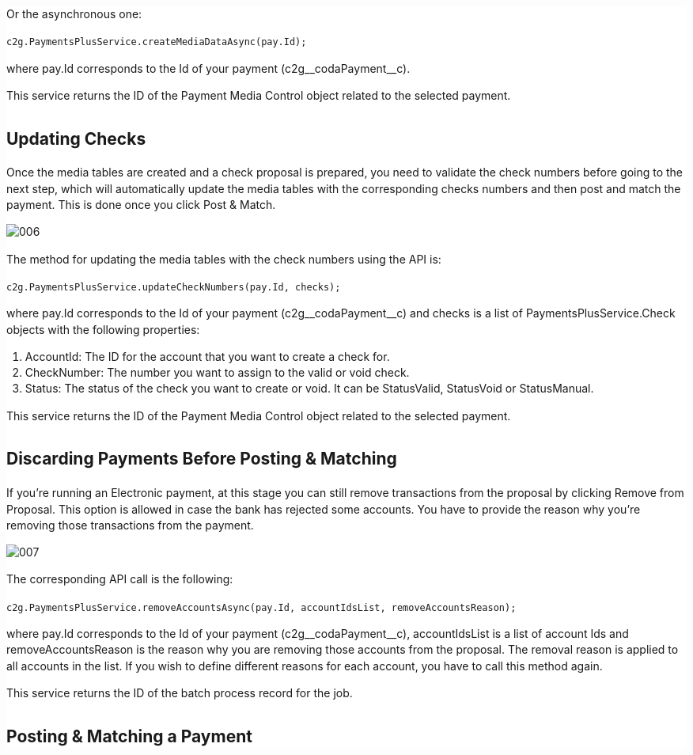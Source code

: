 Or the asynchronous one:

````
c2g.PaymentsPlusService.createMediaDataAsync(pay.Id);
````

where pay.Id corresponds to the Id of your payment (c2g__codaPayment__c).

This service returns the ID of the Payment Media Control object related to the selected payment.

## Updating Checks

Once the media tables are created and a check proposal is prepared, you need to validate the check numbers before going to the next step, which will automatically update the media tables with the corresponding checks numbers and then post and match the payment. This is done once you click Post & Match.

![006](/assets/images/accounting-payments-plus-api/006.png)

The method for updating the media tables with the check numbers using the API is:

````
c2g.PaymentsPlusService.updateCheckNumbers(pay.Id, checks);
````

where pay.Id corresponds to the Id of your payment (c2g__codaPayment__c) and checks is a list of PaymentsPlusService.Check objects with the following properties:

1. AccountId: The ID for the account that you want to create a check for.
1. CheckNumber: The number you want to assign to the valid or void check.
1. Status: The status of the check you want to create or void. It can be StatusValid, StatusVoid or StatusManual.

This service returns the ID of the Payment Media Control object related to the selected payment.

## Discarding Payments Before Posting & Matching

If you’re running an Electronic payment, at this stage you can still remove transactions from the proposal by clicking Remove from Proposal. This option is allowed in case the bank has rejected some accounts. You have to provide the reason why you’re removing those transactions from the payment.

![007](/assets/images/accounting-payments-plus-api/007.png)

The corresponding API call is the following:

````
c2g.PaymentsPlusService.removeAccountsAsync(pay.Id, accountIdsList, removeAccountsReason);
````

where pay.Id corresponds to the Id of your payment (c2g__codaPayment__c), accountIdsList is a list of account Ids and removeAccountsReason is the reason why you are removing those accounts from the proposal. The removal reason is applied to all accounts in the list. If you wish to define different reasons for each account, you have to call this method again.

This service returns the ID of the batch process record for the job.

## Posting & Matching a Payment
